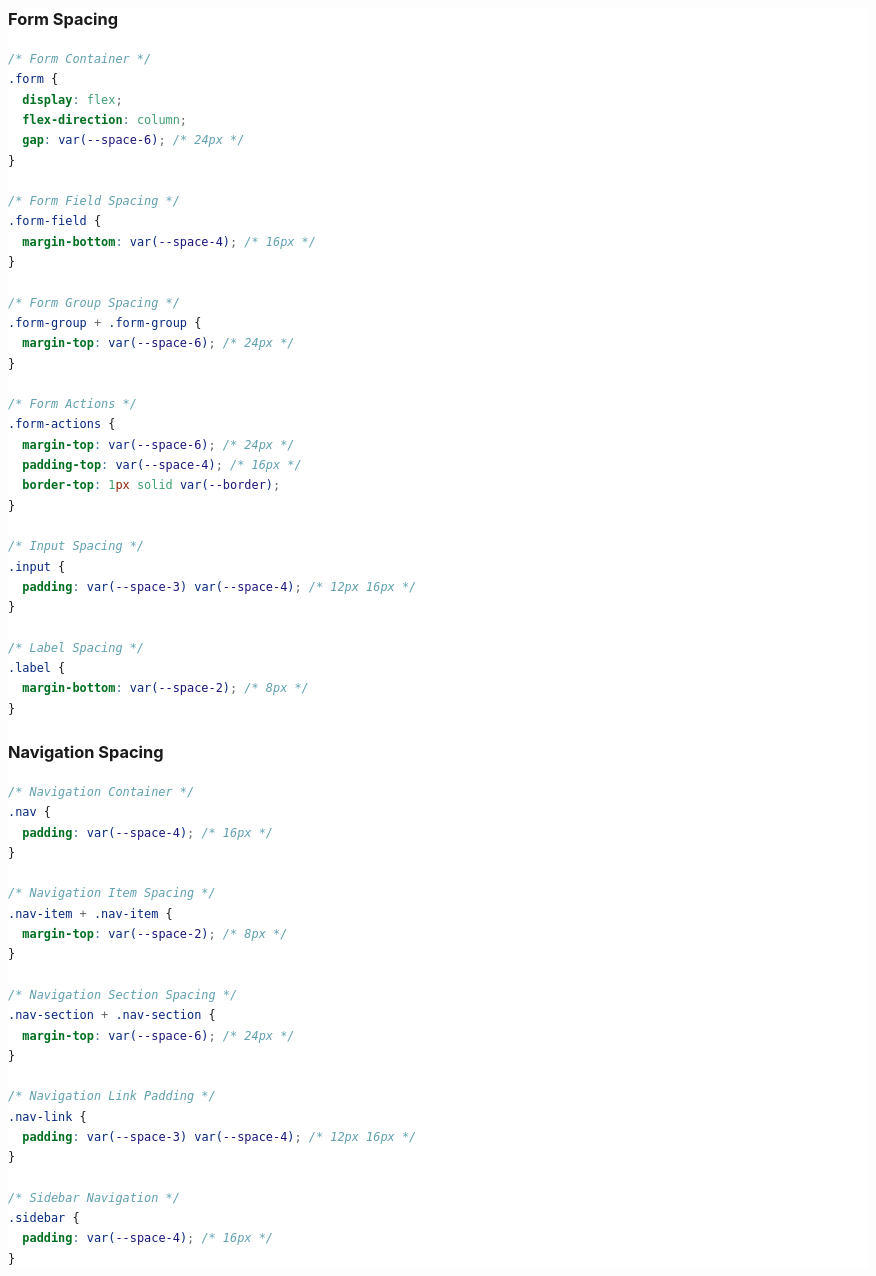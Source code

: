 ### Form Spacing
```css
/* Form Container */
.form {
  display: flex;
  flex-direction: column;
  gap: var(--space-6); /* 24px */
}

/* Form Field Spacing */
.form-field {
  margin-bottom: var(--space-4); /* 16px */
}

/* Form Group Spacing */
.form-group + .form-group {
  margin-top: var(--space-6); /* 24px */
}

/* Form Actions */
.form-actions {
  margin-top: var(--space-6); /* 24px */
  padding-top: var(--space-4); /* 16px */
  border-top: 1px solid var(--border);
}

/* Input Spacing */
.input {
  padding: var(--space-3) var(--space-4); /* 12px 16px */
}

/* Label Spacing */
.label {
  margin-bottom: var(--space-2); /* 8px */
}
```

### Navigation Spacing
```css
/* Navigation Container */
.nav {
  padding: var(--space-4); /* 16px */
}

/* Navigation Item Spacing */
.nav-item + .nav-item {
  margin-top: var(--space-2); /* 8px */
}

/* Navigation Section Spacing */
.nav-section + .nav-section {
  margin-top: var(--space-6); /* 24px */
}

/* Navigation Link Padding */
.nav-link {
  padding: var(--space-3) var(--space-4); /* 12px 16px */
}

/* Sidebar Navigation */
.sidebar {
  padding: var(--space-4); /* 16px */
}
```